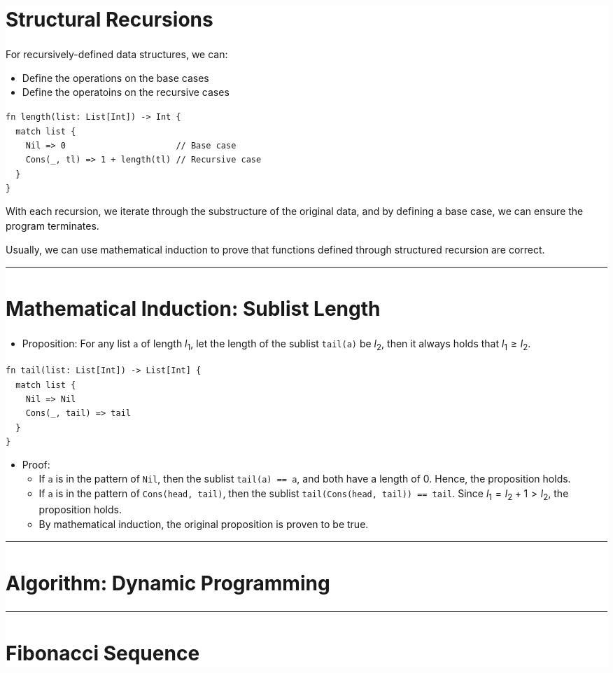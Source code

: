 
# Structural Recursions

For recursively-defined data structures, we can:
- Define the operations on the base cases
- Define the operatoins on the recursive cases

```moonbit expr
fn length(list: List[Int]) -> Int {
  match list {
    Nil => 0                      // Base case
    Cons(_, tl) => 1 + length(tl) // Recursive case
  }
}
```

With each recursion, we iterate through the substructure of the original data, and by defining a base case, we can ensure the program terminates.

Usually, we can use mathematical induction to prove that functions defined through structured recursion are correct.

---

# Mathematical Induction: Sublist Length

- Proposition: For any list `a` of length $l_1$, let the length of the sublist `tail(a)` be $l_2$, then it always holds that $l_1 \ge l_2$.

```moonbit
fn tail(list: List[Int]) -> List[Int] {
  match list {
    Nil => Nil
    Cons(_, tail) => tail
  }
}
```

- Proof:
  - If `a` is in the pattern of `Nil`, then the sublist `tail(a) == a`, and both have a length of $0$. Hence, the proposition holds.
  - If `a` is in the pattern of `Cons(head, tail)`, then the sublist `tail(Cons(head, tail)) == tail`. Since $l_1 = l_2 + 1 > l_2$, the proposition holds.
  - By mathematical induction, the original proposition is proven to be true.

---

# Algorithm: Dynamic Programming

---

# Fibonacci Sequence
